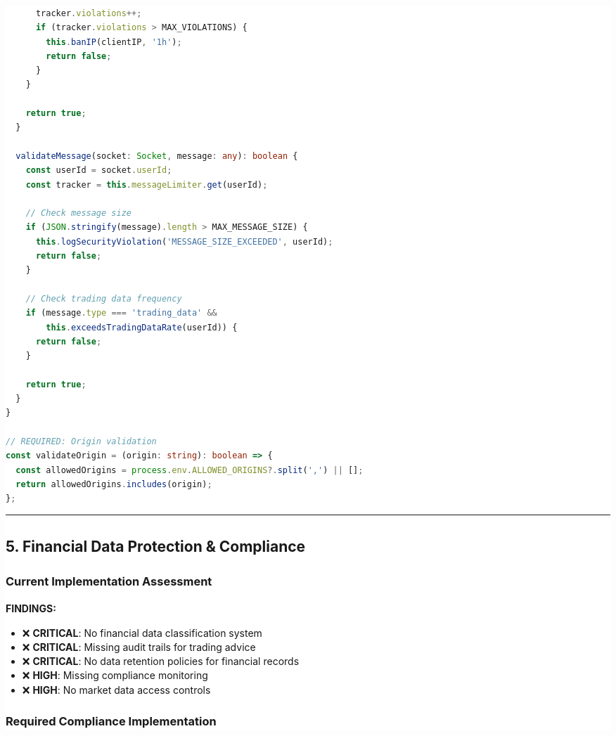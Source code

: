 ```typescript
      tracker.violations++;
      if (tracker.violations > MAX_VIOLATIONS) {
        this.banIP(clientIP, '1h');
        return false;
      }
    }

    return true;
  }

  validateMessage(socket: Socket, message: any): boolean {
    const userId = socket.userId;
    const tracker = this.messageLimiter.get(userId);

    // Check message size
    if (JSON.stringify(message).length > MAX_MESSAGE_SIZE) {
      this.logSecurityViolation('MESSAGE_SIZE_EXCEEDED', userId);
      return false;
    }

    // Check trading data frequency
    if (message.type === 'trading_data' && 
        this.exceedsTradingDataRate(userId)) {
      return false;
    }

    return true;
  }
}

// REQUIRED: Origin validation
const validateOrigin = (origin: string): boolean => {
  const allowedOrigins = process.env.ALLOWED_ORIGINS?.split(',') || [];
  return allowedOrigins.includes(origin);
};
```

---

## 5. Financial Data Protection & Compliance

### Current Implementation Assessment

**FINDINGS:**
- ❌ **CRITICAL**: No financial data classification system
- ❌ **CRITICAL**: Missing audit trails for trading advice
- ❌ **CRITICAL**: No data retention policies for financial records
- ❌ **HIGH**: Missing compliance monitoring
- ❌ **HIGH**: No market data access controls

### Required Compliance Implementation
